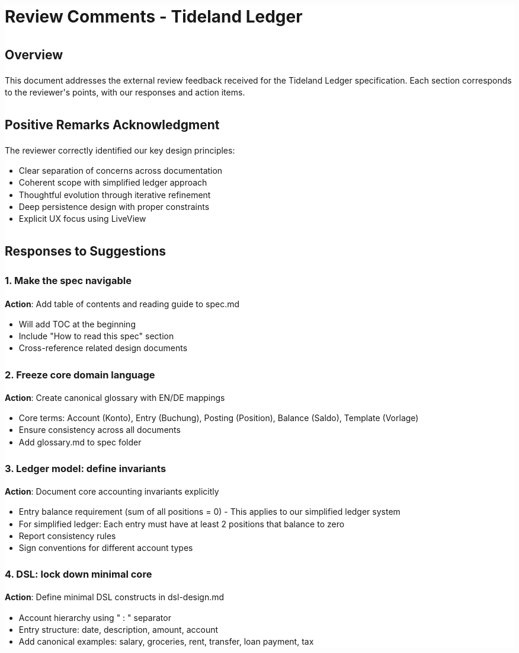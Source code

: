 # Review Comments - Tideland Ledger

## Overview

This document addresses the external review feedback received for the Tideland Ledger specification. Each section corresponds to the reviewer's points, with our responses and action items.

## Positive Remarks Acknowledgment

The reviewer correctly identified our key design principles:

- Clear separation of concerns across documentation
- Coherent scope with simplified ledger approach
- Thoughtful evolution through iterative refinement
- Deep persistence design with proper constraints
- Explicit UX focus using LiveView

## Responses to Suggestions

### 1. Make the spec navigable

**Action**: Add table of contents and reading guide to spec.md

- Will add TOC at the beginning
- Include "How to read this spec" section
- Cross-reference related design documents

### 2. Freeze core domain language

**Action**: Create canonical glossary with EN/DE mappings

- Core terms: Account (Konto), Entry (Buchung), Posting (Position), Balance (Saldo), Template (Vorlage)
- Ensure consistency across all documents
- Add glossary.md to spec folder

### 3. Ledger model: define invariants

**Action**: Document core accounting invariants explicitly

- Entry balance requirement (sum of all positions = 0) - This applies to our simplified ledger system
- For simplified ledger: Each entry must have at least 2 positions that balance to zero
- Report consistency rules
- Sign conventions for different account types

### 4. DSL: lock down minimal core

**Action**: Define minimal DSL constructs in dsl-design.md

- Account hierarchy using " : " separator
- Entry structure: date, description, amount, account
- Add canonical examples: salary, groceries, rent, transfer, loan payment, tax
